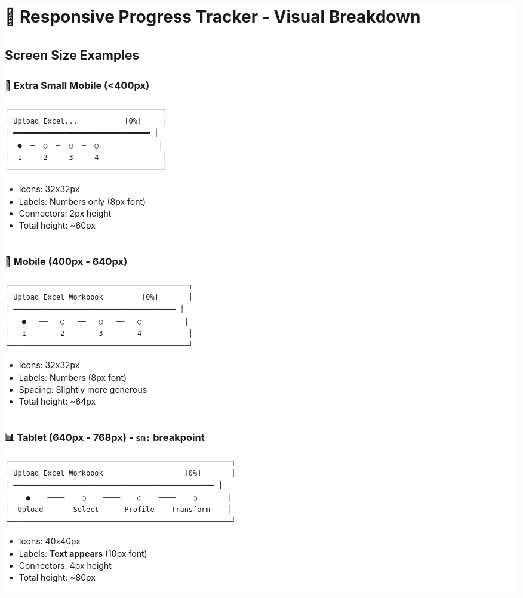 # 📱 Responsive Progress Tracker - Visual Breakdown

## Screen Size Examples

### 📱 Extra Small Mobile (<400px)
```
┌────────────────────────────────────┐
│ Upload Excel...           [0%]     │
│ ━━━━━━━━━━━━━━━━━━━━━━━━━━━━━━━━ │
│  ●  ─  ○  ─  ○  ─  ○              │
│  1     2     3     4               │
└────────────────────────────────────┘
```
- Icons: 32x32px
- Labels: Numbers only (8px font)
- Connectors: 2px height
- Total height: ~60px

---

### 📱 Mobile (400px - 640px)
```
┌──────────────────────────────────────────┐
│ Upload Excel Workbook         [0%]       │
│ ━━━━━━━━━━━━━━━━━━━━━━━━━━━━━━━━━━━━━━ │
│   ●   ──   ○   ──   ○   ──   ○          │
│   1        2        3        4           │
└──────────────────────────────────────────┘
```
- Icons: 32x32px
- Labels: Numbers (8px font)
- Spacing: Slightly more generous
- Total height: ~64px

---

### 📊 Tablet (640px - 768px) - `sm:` breakpoint
```
┌────────────────────────────────────────────────────┐
│ Upload Excel Workbook                   [0%]       │
│ ━━━━━━━━━━━━━━━━━━━━━━━━━━━━━━━━━━━━━━━━━━━━━━━ │
│    ●    ────    ○    ────    ○    ────    ○       │
│  Upload       Select      Profile    Transform    │
└────────────────────────────────────────────────────┘
```
- Icons: 40x40px
- Labels: **Text appears** (10px font)
- Connectors: 4px height
- Total height: ~80px

---
